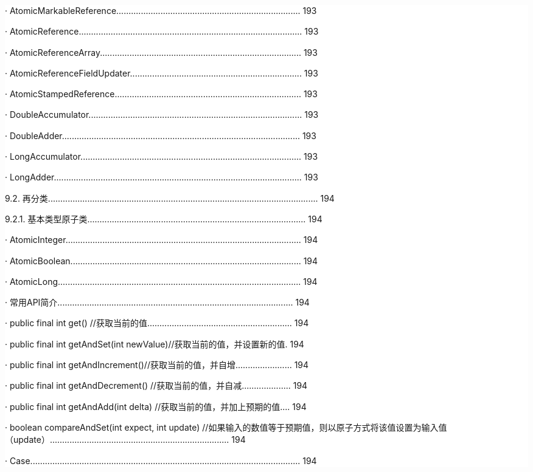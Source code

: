 ·   AtomicMarkableReference........................................................................... 193

·   AtomicReference........................................................................................... 193

·   AtomicReferenceArray.................................................................................. 193

·   AtomicReferenceFieldUpdater...................................................................... 193

·   AtomicStampedReference............................................................................ 193

·   DoubleAccumulator....................................................................................... 193

·   DoubleAdder................................................................................................. 193

·   LongAccumulator.......................................................................................... 193

·   LongAdder..................................................................................................... 193

9.2.    再分类.............................................................................................................. 194

9.2.1.    基本类型原子类......................................................................................... 194

·   AtomicInteger................................................................................................ 194

·   AtomicBoolean.............................................................................................. 194

·   AtomicLong................................................................................................... 194

·   常用API简介................................................................................................ 194

·   public final int get() //获取当前的值........................................................... 194

·   public final int getAndSet(int newValue)//获取当前的值，并设置新的值. 194

·   public final int getAndIncrement()//获取当前的值，并自增....................... 194

·   public final int getAndDecrement() //获取当前的值，并自减.................... 194

·   public final int getAndAdd(int delta) //获取当前的值，并加上预期的值.... 194

·   boolean compareAndSet(int expect, int update) //如果输入的数值等于预期值，则以原子方式将该值设置为输入值（update）......................................................................... 194

·   Case.............................................................................................................. 194
